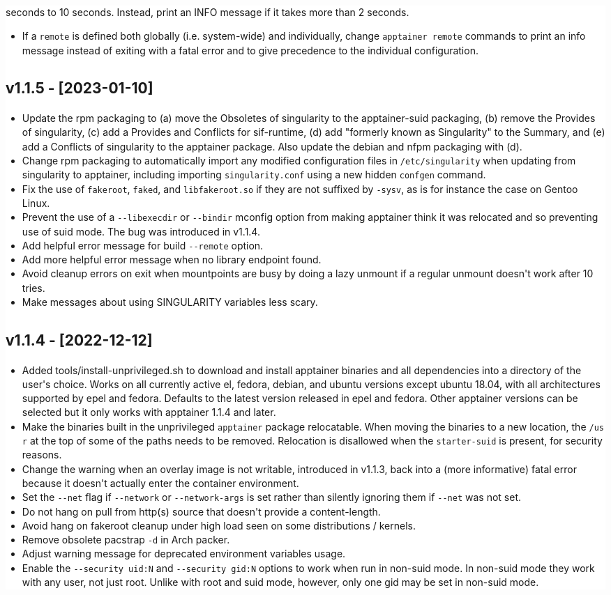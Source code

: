   seconds to 10 seconds.  Instead, print an INFO message if it takes
  more than 2 seconds.
- If a `remote` is defined both globally (i.e. system-wide) and
  individually, change `apptainer remote` commands to print an info message
  instead of exiting with a fatal error and to give precedence to the
  individual configuration.

## v1.1.5 - \[2023-01-10\]

- Update the rpm packaging to (a) move the Obsoletes of singularity to
  the apptainer-suid packaging, (b) remove the Provides of singularity,
  (c) add a Provides and Conflicts for sif-runtime,
  (d) add "formerly known as Singularity" to the Summary,
  and (e) add a Conflicts of singularity to the apptainer package.
  Also update the debian and nfpm packaging with (d).
- Change rpm packaging to automatically import any modified configuration
  files in `/etc/singularity` when updating from singularity to apptainer,
  including importing `singularity.conf` using a new hidden `confgen`
  command.
- Fix the use of `fakeroot`, `faked`, and `libfakeroot.so` if they are not
  suffixed by `-sysv`, as is for instance the case on Gentoo Linux.
- Prevent the use of a `--libexecdir` or `--bindir` mconfig option from
  making apptainer think it was relocated and so preventing use of suid
  mode.  The bug was introduced in v1.1.4.
- Add helpful error message for build `--remote` option.
- Add more helpful error message when no library endpoint found.
- Avoid cleanup errors on exit when mountpoints are busy by doing a lazy
  unmount if a regular unmount doesn't work after 10 tries.
- Make messages about using SINGULARITY variables less scary.

## v1.1.4 - \[2022-12-12\]

- Added tools/install-unprivileged.sh to download and install apptainer
  binaries and all dependencies into a directory of the user's choice.
  Works on all currently active el, fedora, debian, and ubuntu versions
  except ubuntu 18.04, with all architectures supported by epel and fedora.
  Defaults to the latest version released in epel and fedora.
  Other apptainer versions can be selected but it only works with apptainer
  1.1.4 and later.
- Make the binaries built in the unprivileged `apptainer` package relocatable.
  When moving the binaries to a new location, the `/usr` at the top of some
  of the paths needs to be removed.  Relocation is disallowed when the
  `starter-suid` is present, for security reasons.
- Change the warning when an overlay image is not writable, introduced
  in v1.1.3, back into a (more informative) fatal error because it doesn't
  actually enter the container environment.
- Set the `--net` flag if `--network` or `--network-args` is set rather
  than silently ignoring them if `--net` was not set.
- Do not hang on pull from http(s) source that doesn't provide a content-length.
- Avoid hang on fakeroot cleanup under high load seen on some
  distributions / kernels.
- Remove obsolete pacstrap `-d` in Arch packer.
- Adjust warning message for deprecated environment variables usage.
- Enable the `--security uid:N` and `--security gid:N` options to work
  when run in non-suid mode.  In non-suid mode they work with any user,
  not just root.  Unlike with root and suid mode, however, only one gid
  may be set in non-suid mode.
